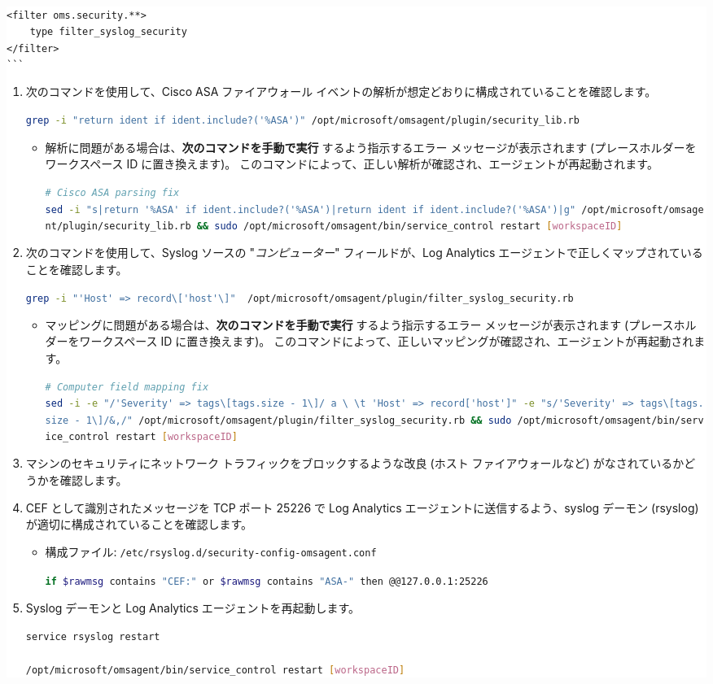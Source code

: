     <filter oms.security.**>
        type filter_syslog_security
    </filter>
    ```

1. 次のコマンドを使用して、Cisco ASA ファイアウォール イベントの解析が想定どおりに構成されていることを確認します。

    ```bash
    grep -i "return ident if ident.include?('%ASA')" /opt/microsoft/omsagent/plugin/security_lib.rb
    ```

    - <a name="parsing-command"></a>解析に問題がある場合は、**次のコマンドを手動で実行** するよう指示するエラー メッセージが表示されます (プレースホルダーをワークスペース ID に置き換えます)。 このコマンドによって、正しい解析が確認され、エージェントが再起動されます。

        ```bash
        # Cisco ASA parsing fix
        sed -i "s|return '%ASA' if ident.include?('%ASA')|return ident if ident.include?('%ASA')|g" /opt/microsoft/omsagent/plugin/security_lib.rb && sudo /opt/microsoft/omsagent/bin/service_control restart [workspaceID]
        ```

1. 次のコマンドを使用して、Syslog ソースの "*コンピューター*" フィールドが、Log Analytics エージェントで正しくマップされていることを確認します。

    ```bash
    grep -i "'Host' => record\['host'\]"  /opt/microsoft/omsagent/plugin/filter_syslog_security.rb
    ```

    - <a name="mapping-command"></a>マッピングに問題がある場合は、**次のコマンドを手動で実行** するよう指示するエラー メッセージが表示されます (プレースホルダーをワークスペース ID に置き換えます)。 このコマンドによって、正しいマッピングが確認され、エージェントが再起動されます。

        ```bash
        # Computer field mapping fix
        sed -i -e "/'Severity' => tags\[tags.size - 1\]/ a \ \t 'Host' => record['host']" -e "s/'Severity' => tags\[tags.size - 1\]/&,/" /opt/microsoft/omsagent/plugin/filter_syslog_security.rb && sudo /opt/microsoft/omsagent/bin/service_control restart [workspaceID]
        ```

1. マシンのセキュリティにネットワーク トラフィックをブロックするような改良 (ホスト ファイアウォールなど) がなされているかどうかを確認します。

1. CEF として識別されたメッセージを TCP ポート 25226 で Log Analytics エージェントに送信するよう、syslog デーモン (rsyslog) が適切に構成されていることを確認します。

    - 構成ファイル: `/etc/rsyslog.d/security-config-omsagent.conf`

        ```bash
        if $rawmsg contains "CEF:" or $rawmsg contains "ASA-" then @@127.0.0.1:25226
        ```

1. Syslog デーモンと Log Analytics エージェントを再起動します。

    ```bash
    service rsyslog restart

    /opt/microsoft/omsagent/bin/service_control restart [workspaceID]
    ```
